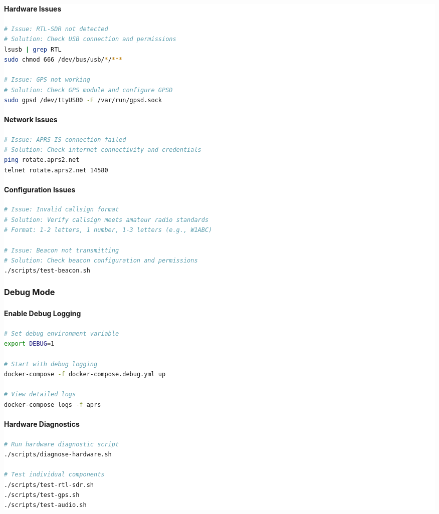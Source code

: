 #### Hardware Issues
```bash
# Issue: RTL-SDR not detected
# Solution: Check USB connection and permissions
lsusb | grep RTL
sudo chmod 666 /dev/bus/usb/*/***

# Issue: GPS not working
# Solution: Check GPS module and configure GPSD
sudo gpsd /dev/ttyUSB0 -F /var/run/gpsd.sock
```

#### Network Issues
```bash
# Issue: APRS-IS connection failed
# Solution: Check internet connectivity and credentials
ping rotate.aprs2.net
telnet rotate.aprs2.net 14580
```

#### Configuration Issues
```bash
# Issue: Invalid callsign format
# Solution: Verify callsign meets amateur radio standards
# Format: 1-2 letters, 1 number, 1-3 letters (e.g., W1ABC)

# Issue: Beacon not transmitting
# Solution: Check beacon configuration and permissions
./scripts/test-beacon.sh
```

### Debug Mode

#### Enable Debug Logging
```bash
# Set debug environment variable
export DEBUG=1

# Start with debug logging
docker-compose -f docker-compose.debug.yml up

# View detailed logs
docker-compose logs -f aprs
```

#### Hardware Diagnostics
```bash
# Run hardware diagnostic script
./scripts/diagnose-hardware.sh

# Test individual components
./scripts/test-rtl-sdr.sh
./scripts/test-gps.sh
./scripts/test-audio.sh
```
